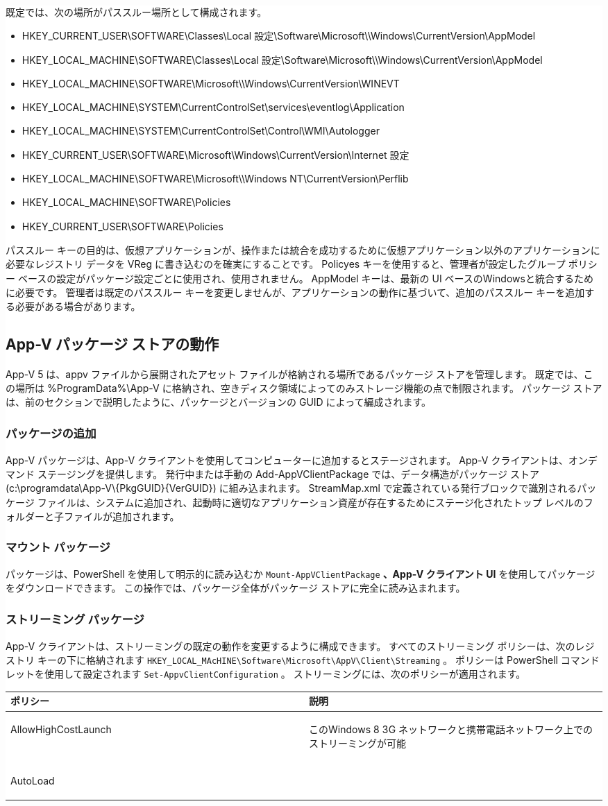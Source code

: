 既定では、次の場所がパススルー場所として構成されます。

-   HKEY\_CURRENT\_USER\\SOFTWARE\\Classes\\Local 設定\\Software\\Microsoft\\\Windows\CurrentVersion\\AppModel

-   HKEY\_LOCAL\_MACHINE\\SOFTWARE\\Classes\\Local 設定\\Software\\Microsoft\\\Windows\\CurrentVersion\\AppModel

-   HKEY\_LOCAL\_MACHINE\\SOFTWARE\\Microsoft\\\Windows\CurrentVersion\\WINEVT

-   HKEY\_LOCAL\_MACHINE\\SYSTEM\\CurrentControlSet\\services\\eventlog\\Application

-   HKEY\_LOCAL\_MACHINE\\SYSTEM\\CurrentControlSet\\Control\\WMI\\Autologger

-   HKEY\_CURRENT\_USER\\SOFTWARE\\Microsoft\\Windows\\CurrentVersion\\Internet 設定

-   HKEY\_LOCAL\_MACHINE\\SOFTWARE\\Microsoft\\\Windows NT\CurrentVersion\\Perflib

-   HKEY\_LOCAL\_MACHINE\\SOFTWARE\\Policies

-   HKEY\_CURRENT\_USER\\SOFTWARE\\Policies

パススルー キーの目的は、仮想アプリケーションが、操作または統合を成功するために仮想アプリケーション以外のアプリケーションに必要なレジストリ データを VReg に書き込むのを確実にすることです。 Policyes キーを使用すると、管理者が設定したグループ ポリシー ベースの設定がパッケージ設定ごとに使用され、使用されません。 AppModel キーは、最新の UI ベースのWindowsと統合するために必要です。 管理者は既定のパススルー キーを変更しませんが、アプリケーションの動作に基づいて、追加のパススルー キーを追加する必要がある場合があります。

## <a name="app-v-package-store-behavior"></a><a href="" id="bkmk-pkg-store-behavior"></a>App-V パッケージ ストアの動作


App-V 5 は、appv ファイルから展開されたアセット ファイルが格納される場所であるパッケージ ストアを管理します。 既定では、この場所は %ProgramData%\\App-V に格納され、空きディスク領域によってのみストレージ機能の点で制限されます。 パッケージ ストアは、前のセクションで説明したように、パッケージとバージョンの GUID によって編成されます。

### <a name="add-packages"></a>パッケージの追加

App-V パッケージは、App-V クライアントを使用してコンピューターに追加するとステージされます。 App-V クライアントは、オンデマンド ステージングを提供します。 発行中または手動の Add-AppVClientPackage では、データ構造がパッケージ ストア (c:\\programdata\\App-V\\{PkgGUID}\{VerGUID}) に組み込まれます。 StreamMap.xml で定義されている発行ブロックで識別されるパッケージ ファイルは、システムに追加され、起動時に適切なアプリケーション資産が存在するためにステージ化されたトップ レベルのフォルダーと子ファイルが追加されます。

### <a name="mounting-packages"></a>マウント パッケージ

パッケージは、PowerShell を使用して明示的に読み込むか `Mount-AppVClientPackage` **、App-V クライアント UI** を使用してパッケージをダウンロードできます。 この操作では、パッケージ全体がパッケージ ストアに完全に読み込まれます。

### <a name="streaming-packages"></a>ストリーミング パッケージ

App-V クライアントは、ストリーミングの既定の動作を変更するように構成できます。 すべてのストリーミング ポリシーは、次のレジストリ キーの下に格納されます `HKEY_LOCAL_MAcHINE\Software\Microsoft\AppV\Client\Streaming` 。 ポリシーは PowerShell コマンドレットを使用して設定されます `Set-AppvClientConfiguration` 。 ストリーミングには、次のポリシーが適用されます。

<table>
<colgroup>
<col width="50%" />
<col width="50%" />
</colgroup>
<thead>
<tr class="header">
<th align="left">ポリシー</th>
<th align="left">説明</th>
</tr>
</thead>
<tbody>
<tr class="odd">
<td align="left"><p>AllowHighCostLaunch</p></td>
<td align="left"><p>このWindows 8 3G ネットワークと携帯電話ネットワーク上でのストリーミングが可能</p></td>
</tr>
<tr class="even">
<td align="left"><p>AutoLoad</p></td>